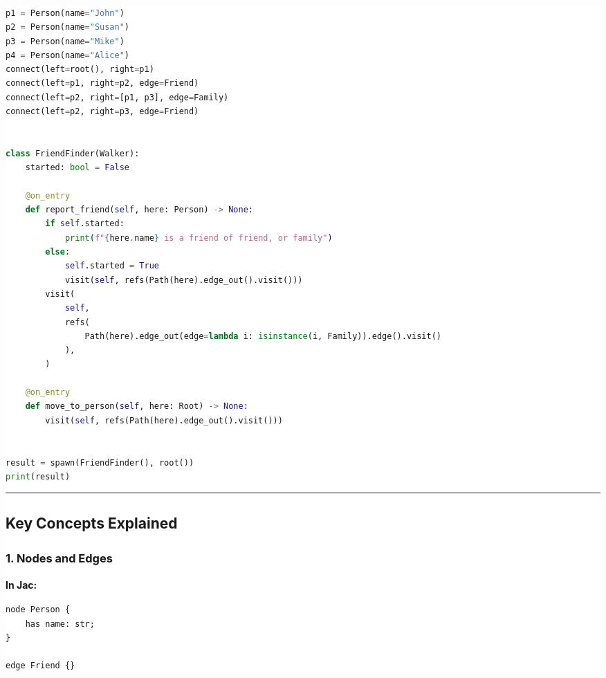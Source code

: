 ```python
p1 = Person(name="John")
p2 = Person(name="Susan")
p3 = Person(name="Mike")
p4 = Person(name="Alice")
connect(left=root(), right=p1)
connect(left=p1, right=p2, edge=Friend)
connect(left=p2, right=[p1, p3], edge=Family)
connect(left=p2, right=p3, edge=Friend)


class FriendFinder(Walker):
    started: bool = False

    @on_entry
    def report_friend(self, here: Person) -> None:
        if self.started:
            print(f"{here.name} is a friend of friend, or family")
        else:
            self.started = True
            visit(self, refs(Path(here).edge_out().visit()))
        visit(
            self,
            refs(
                Path(here).edge_out(edge=lambda i: isinstance(i, Family)).edge().visit()
            ),
        )

    @on_entry
    def move_to_person(self, here: Root) -> None:
        visit(self, refs(Path(here).edge_out().visit()))


result = spawn(FriendFinder(), root())
print(result)
```

---

## **Key Concepts Explained**

### **1. Nodes and Edges**

**In Jac:**
```jac
node Person {
    has name: str;
}

edge Friend {}
```

